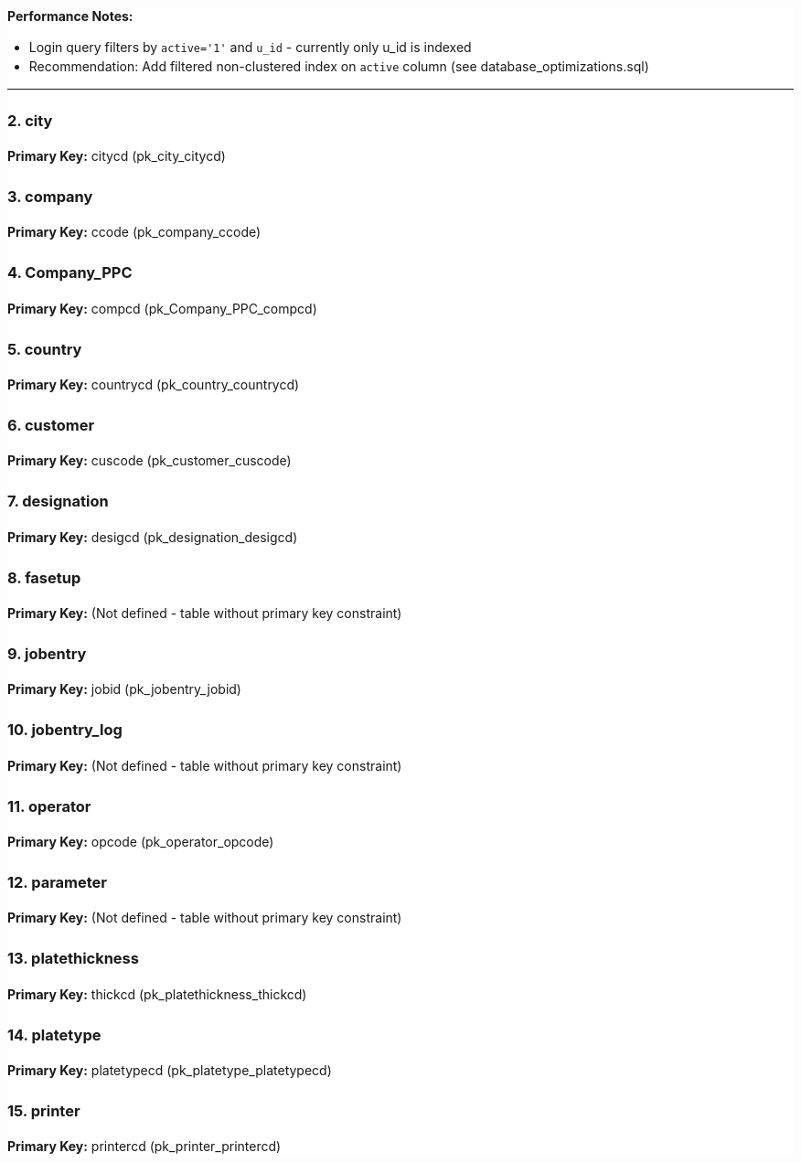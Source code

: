 **Performance Notes:**
- Login query filters by `active='1'` and `u_id` - currently only u_id is indexed
- Recommendation: Add filtered non-clustered index on `active` column (see database_optimizations.sql)

---

### 2. city
**Primary Key:** citycd (pk_city_citycd)

### 3. company
**Primary Key:** ccode (pk_company_ccode)

### 4. Company_PPC
**Primary Key:** compcd (pk_Company_PPC_compcd)

### 5. country
**Primary Key:** countrycd (pk_country_countrycd)

### 6. customer
**Primary Key:** cuscode (pk_customer_cuscode)

### 7. designation
**Primary Key:** desigcd (pk_designation_desigcd)

### 8. fasetup
**Primary Key:** (Not defined - table without primary key constraint)

### 9. jobentry
**Primary Key:** jobid (pk_jobentry_jobid)

### 10. jobentry_log
**Primary Key:** (Not defined - table without primary key constraint)

### 11. operator
**Primary Key:** opcode (pk_operator_opcode)

### 12. parameter
**Primary Key:** (Not defined - table without primary key constraint)

### 13. platethickness
**Primary Key:** thickcd (pk_platethickness_thickcd)

### 14. platetype
**Primary Key:** platetypecd (pk_platetype_platetypecd)

### 15. printer
**Primary Key:** printercd (pk_printer_printercd)
